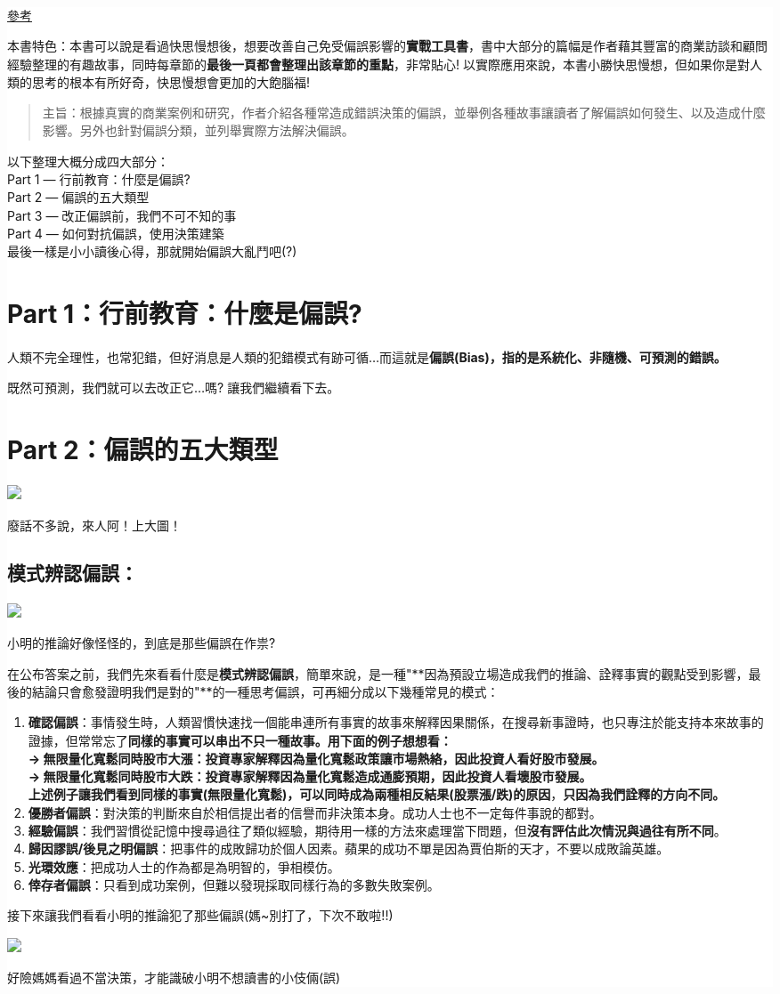 [參考](https://read-me-silly.medium.com/%E4%B8%8D%E7%95%B6%E6%B1%BA%E7%AD%96-%E6%95%B4%E7%90%86-%E8%AE%80%E5%BE%8C%E6%84%9F-7bf0365321e5)

本書特色：本書可以說是看過快思慢想後，想要改善自己免受偏誤影響的**實戰工具書**，書中大部分的篇幅是作者藉其豐富的商業訪談和顧問經驗整理的有趣故事，同時每章節的**最後一頁都會整理出該章節的重點**，非常貼心! 以實際應用來說，本書小勝快思慢想，但如果你是對人類的思考的根本有所好奇，快思慢想會更加的大飽腦福!

> 主旨：根據真實的商業案例和研究，作者介紹各種常造成錯誤決策的偏誤，並舉例各種故事讓讀者了解偏誤如何發生、以及造成什麼影響。另外也針對偏誤分類，並列舉實際方法解決偏誤。

以下整理大概分成四大部分：  
Part 1 — 行前教育：什麼是偏誤?  
Part 2 — 偏誤的五大類型  
Part 3 — 改正偏誤前，我們不可不知的事  
Part 4 — 如何對抗偏誤，使用決策建築  
最後一樣是小小讀後心得，那就開始偏誤大亂鬥吧(?)

# Part 1：行前教育：什麼是偏誤?

人類不完全理性，也常犯錯，但好消息是人類的犯錯模式有跡可循…而這就是**偏誤(Bias)，指的是系統化、非隨機、可預測的錯誤。**

既然可預測，我們就可以去改正它…嗎? 讓我們繼續看下去。

# Part 2：偏誤的五大類型

![](https://miro.medium.com/v2/resize:fit:1400/1*Y1kAggsmrGIbbBsHTMi7gQ.jpeg)

廢話不多說，來人阿！上大圖！

## 模式辨認偏誤：

![](https://miro.medium.com/v2/resize:fit:1400/1*ca__HMu7KgxGInkUaBJUXw.jpeg)

小明的推論好像怪怪的，到底是那些偏誤在作祟?

在公布答案之前，我們先來看看什麼是**模式辨認偏誤**，簡單來說，是一種"**因為預設立場造成我們的推論、詮釋事實的觀點受到影響，最後的結論只會愈發證明我們是對的"**的一種思考偏誤，可再細分成以下幾種常見的模式：

1. **確認偏誤**：事情發生時，人類習慣快速找一個能串連所有事實的故事來解釋因果關係，在搜尋新事證時，也只專注於能支持本來故事的證據，但常常忘了**同樣的事實可以串出不只一種故事。**用下面的例子想想看：  
    → 無限量化寬鬆同時股市大漲：投資專家解釋因為量化寬鬆政策讓市場熱絡，因此投資人看好股市發展。  
    → 無限量化寬鬆同時股市大跌：投資專家解釋因為量化寬鬆造成通膨預期，因此投資人看壞股市發展。  
    上述例子讓我們看到**同樣的事實(無限量化寬鬆)，可以同時成為兩種相反結果(股票漲/跌)的原因**，**只因為我們詮釋的方向不同。**
2. **優勝者偏誤**：對決策的判斷來自於相信提出者的信譽而非決策本身。成功人士也不一定每件事說的都對。
3. **經驗偏誤**：我們習慣從記憶中搜尋過往了類似經驗，期待用一樣的方法來處理當下問題，但**沒有評估此次情況與過往有所不同**。
4. **歸因謬誤/後見之明偏誤**：把事件的成敗歸功於個人因素。蘋果的成功不單是因為賈伯斯的天才，不要以成敗論英雄。
5. **光環效應**：把成功人士的作為都是為明智的，爭相模仿。
6. **倖存者偏誤**：只看到成功案例，但難以發現採取同樣行為的多數失敗案例。

接下來讓我們看看小明的推論犯了那些偏誤(媽~別打了，下次不敢啦!!)

![](https://miro.medium.com/v2/resize:fit:1400/1*xMMc6pfnqO233Zs07TrZPg.jpeg)

好險媽媽看過不當決策，才能識破小明不想讀書的小伎倆(誤)
